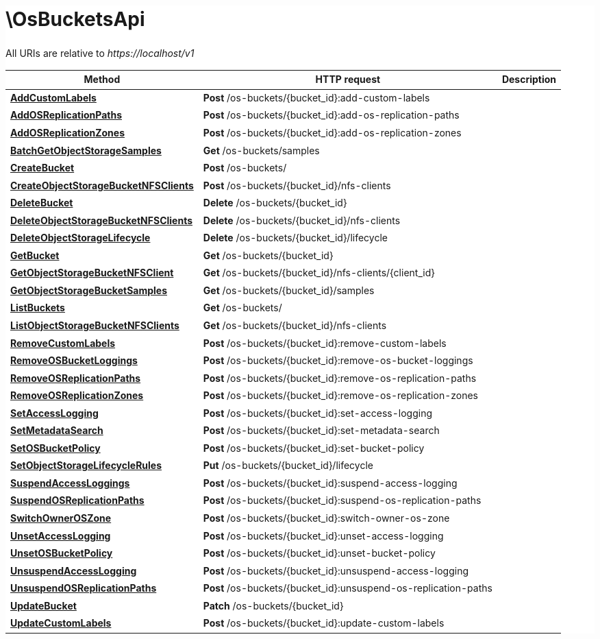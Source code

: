# \OsBucketsApi

All URIs are relative to *https://localhost/v1*

Method | HTTP request | Description
------------- | ------------- | -------------
[**AddCustomLabels**](OsBucketsApi.md#AddCustomLabels) | **Post** /os-buckets/{bucket_id}:add-custom-labels | 
[**AddOSReplicationPaths**](OsBucketsApi.md#AddOSReplicationPaths) | **Post** /os-buckets/{bucket_id}:add-os-replication-paths | 
[**AddOSReplicationZones**](OsBucketsApi.md#AddOSReplicationZones) | **Post** /os-buckets/{bucket_id}:add-os-replication-zones | 
[**BatchGetObjectStorageSamples**](OsBucketsApi.md#BatchGetObjectStorageSamples) | **Get** /os-buckets/samples | 
[**CreateBucket**](OsBucketsApi.md#CreateBucket) | **Post** /os-buckets/ | 
[**CreateObjectStorageBucketNFSClients**](OsBucketsApi.md#CreateObjectStorageBucketNFSClients) | **Post** /os-buckets/{bucket_id}/nfs-clients | 
[**DeleteBucket**](OsBucketsApi.md#DeleteBucket) | **Delete** /os-buckets/{bucket_id} | 
[**DeleteObjectStorageBucketNFSClients**](OsBucketsApi.md#DeleteObjectStorageBucketNFSClients) | **Delete** /os-buckets/{bucket_id}/nfs-clients | 
[**DeleteObjectStorageLifecycle**](OsBucketsApi.md#DeleteObjectStorageLifecycle) | **Delete** /os-buckets/{bucket_id}/lifecycle | 
[**GetBucket**](OsBucketsApi.md#GetBucket) | **Get** /os-buckets/{bucket_id} | 
[**GetObjectStorageBucketNFSClient**](OsBucketsApi.md#GetObjectStorageBucketNFSClient) | **Get** /os-buckets/{bucket_id}/nfs-clients/{client_id} | 
[**GetObjectStorageBucketSamples**](OsBucketsApi.md#GetObjectStorageBucketSamples) | **Get** /os-buckets/{bucket_id}/samples | 
[**ListBuckets**](OsBucketsApi.md#ListBuckets) | **Get** /os-buckets/ | 
[**ListObjectStorageBucketNFSClients**](OsBucketsApi.md#ListObjectStorageBucketNFSClients) | **Get** /os-buckets/{bucket_id}/nfs-clients | 
[**RemoveCustomLabels**](OsBucketsApi.md#RemoveCustomLabels) | **Post** /os-buckets/{bucket_id}:remove-custom-labels | 
[**RemoveOSBucketLoggings**](OsBucketsApi.md#RemoveOSBucketLoggings) | **Post** /os-buckets/{bucket_id}:remove-os-bucket-loggings | 
[**RemoveOSReplicationPaths**](OsBucketsApi.md#RemoveOSReplicationPaths) | **Post** /os-buckets/{bucket_id}:remove-os-replication-paths | 
[**RemoveOSReplicationZones**](OsBucketsApi.md#RemoveOSReplicationZones) | **Post** /os-buckets/{bucket_id}:remove-os-replication-zones | 
[**SetAccessLogging**](OsBucketsApi.md#SetAccessLogging) | **Post** /os-buckets/{bucket_id}:set-access-logging | 
[**SetMetadataSearch**](OsBucketsApi.md#SetMetadataSearch) | **Post** /os-buckets/{bucket_id}:set-metadata-search | 
[**SetOSBucketPolicy**](OsBucketsApi.md#SetOSBucketPolicy) | **Post** /os-buckets/{bucket_id}:set-bucket-policy | 
[**SetObjectStorageLifecycleRules**](OsBucketsApi.md#SetObjectStorageLifecycleRules) | **Put** /os-buckets/{bucket_id}/lifecycle | 
[**SuspendAccessLoggings**](OsBucketsApi.md#SuspendAccessLoggings) | **Post** /os-buckets/{bucket_id}:suspend-access-logging | 
[**SuspendOSReplicationPaths**](OsBucketsApi.md#SuspendOSReplicationPaths) | **Post** /os-buckets/{bucket_id}:suspend-os-replication-paths | 
[**SwitchOwnerOSZone**](OsBucketsApi.md#SwitchOwnerOSZone) | **Post** /os-buckets/{bucket_id}:switch-owner-os-zone | 
[**UnsetAccessLogging**](OsBucketsApi.md#UnsetAccessLogging) | **Post** /os-buckets/{bucket_id}:unset-access-logging | 
[**UnsetOSBucketPolicy**](OsBucketsApi.md#UnsetOSBucketPolicy) | **Post** /os-buckets/{bucket_id}:unset-bucket-policy | 
[**UnsuspendAccessLogging**](OsBucketsApi.md#UnsuspendAccessLogging) | **Post** /os-buckets/{bucket_id}:unsuspend-access-logging | 
[**UnsuspendOSReplicationPaths**](OsBucketsApi.md#UnsuspendOSReplicationPaths) | **Post** /os-buckets/{bucket_id}:unsuspend-os-replication-paths | 
[**UpdateBucket**](OsBucketsApi.md#UpdateBucket) | **Patch** /os-buckets/{bucket_id} | 
[**UpdateCustomLabels**](OsBucketsApi.md#UpdateCustomLabels) | **Post** /os-buckets/{bucket_id}:update-custom-labels | 